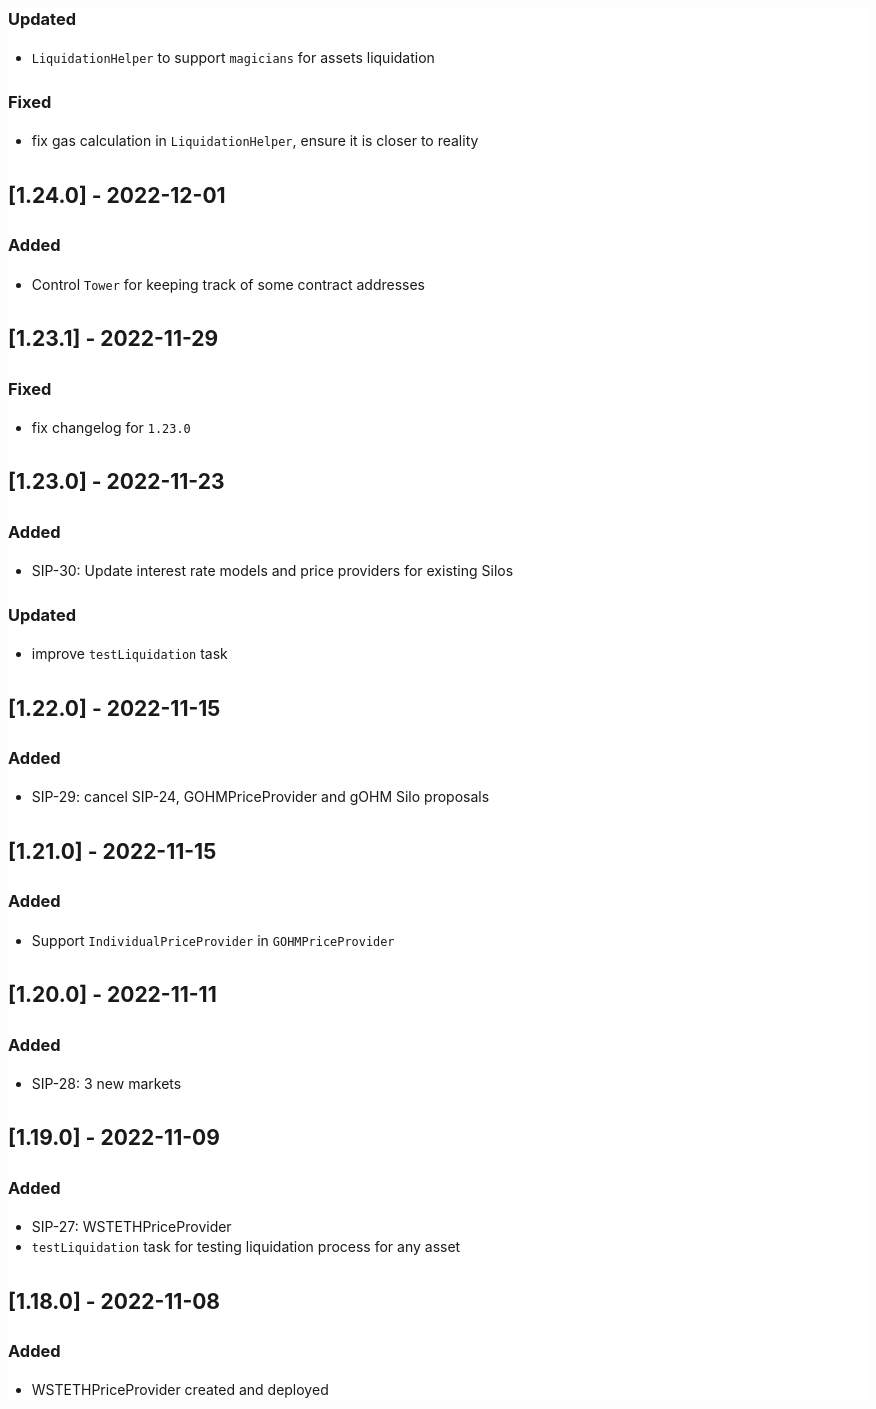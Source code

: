 ### Updated
- `LiquidationHelper` to support `magicians` for assets liquidation

### Fixed
- fix gas calculation in `LiquidationHelper`, ensure it is closer to reality

## [1.24.0] - 2022-12-01
### Added
- Control `Tower` for keeping track of some contract addresses

## [1.23.1] - 2022-11-29
### Fixed
- fix changelog for `1.23.0`

## [1.23.0] - 2022-11-23
### Added
- SIP-30: Update interest rate models and price providers for existing Silos
### Updated
- improve `testLiquidation` task

## [1.22.0] - 2022-11-15
### Added
- SIP-29: cancel SIP-24, GOHMPriceProvider and gOHM Silo proposals

## [1.21.0] - 2022-11-15
### Added
- Support `IndividualPriceProvider` in `GOHMPriceProvider`

## [1.20.0] - 2022-11-11
### Added
- SIP-28: 3 new markets

## [1.19.0] - 2022-11-09
### Added
- SIP-27: WSTETHPriceProvider
- `testLiquidation` task for testing liquidation process for any asset

## [1.18.0] - 2022-11-08
### Added
- WSTETHPriceProvider created and deployed
